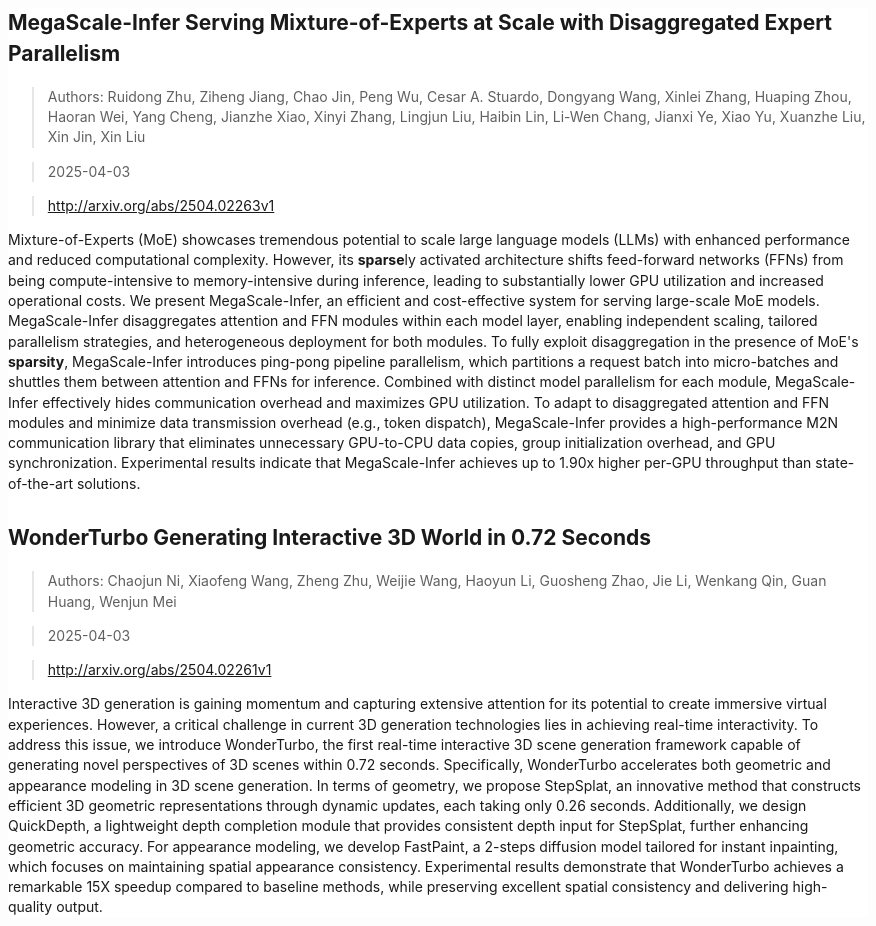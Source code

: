 
## MegaScale-Infer Serving Mixture-of-Experts at Scale with Disaggregated Expert Parallelism

>Authors: Ruidong Zhu, Ziheng Jiang, Chao Jin, Peng Wu, Cesar A. Stuardo, Dongyang Wang, Xinlei Zhang, Huaping Zhou, Haoran Wei, Yang Cheng, Jianzhe Xiao, Xinyi Zhang, Lingjun Liu, Haibin Lin, Li-Wen Chang, Jianxi Ye, Xiao Yu, Xuanzhe Liu, Xin Jin, Xin Liu

>2025-04-03

> http://arxiv.org/abs/2504.02263v1

Mixture-of-Experts (MoE) showcases tremendous potential to scale large
language models (LLMs) with enhanced performance and reduced computational
complexity. However, its **sparse**ly activated architecture shifts feed-forward
networks (FFNs) from being compute-intensive to memory-intensive during
inference, leading to substantially lower GPU utilization and increased
operational costs. We present MegaScale-Infer, an efficient and cost-effective
system for serving large-scale MoE models. MegaScale-Infer disaggregates
attention and FFN modules within each model layer, enabling independent
scaling, tailored parallelism strategies, and heterogeneous deployment for both
modules. To fully exploit disaggregation in the presence of MoE's **sparsity**,
MegaScale-Infer introduces ping-pong pipeline parallelism, which partitions a
request batch into micro-batches and shuttles them between attention and FFNs
for inference. Combined with distinct model parallelism for each module,
MegaScale-Infer effectively hides communication overhead and maximizes GPU
utilization. To adapt to disaggregated attention and FFN modules and minimize
data transmission overhead (e.g., token dispatch), MegaScale-Infer provides a
high-performance M2N communication library that eliminates unnecessary
GPU-to-CPU data copies, group initialization overhead, and GPU synchronization.
Experimental results indicate that MegaScale-Infer achieves up to 1.90x higher
per-GPU throughput than state-of-the-art solutions.


## WonderTurbo Generating Interactive 3D World in 0.72 Seconds

>Authors: Chaojun Ni, Xiaofeng Wang, Zheng Zhu, Weijie Wang, Haoyun Li, Guosheng Zhao, Jie Li, Wenkang Qin, Guan Huang, Wenjun Mei

>2025-04-03

> http://arxiv.org/abs/2504.02261v1

Interactive 3D generation is gaining momentum and capturing extensive
attention for its potential to create immersive virtual experiences. However, a
critical challenge in current 3D generation technologies lies in achieving
real-time interactivity. To address this issue, we introduce WonderTurbo, the
first real-time interactive 3D scene generation framework capable of generating
novel perspectives of 3D scenes within 0.72 seconds. Specifically, WonderTurbo
accelerates both geometric and appearance modeling in 3D scene generation. In
terms of geometry, we propose StepSplat, an innovative method that constructs
efficient 3D geometric representations through dynamic updates, each taking
only 0.26 seconds. Additionally, we design QuickDepth, a lightweight depth
completion module that provides consistent depth input for StepSplat, further
enhancing geometric accuracy. For appearance modeling, we develop FastPaint, a
2-steps diffusion model tailored for instant inpainting, which focuses on
maintaining spatial appearance consistency. Experimental results demonstrate
that WonderTurbo achieves a remarkable 15X speedup compared to baseline
methods, while preserving excellent spatial consistency and delivering
high-quality output.
